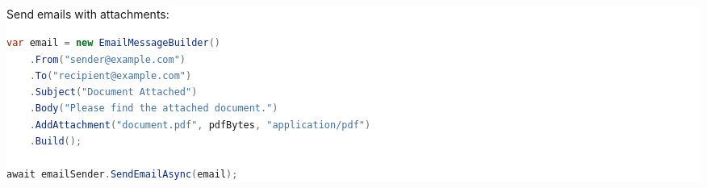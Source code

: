 Send emails with attachments:

```csharp
var email = new EmailMessageBuilder()
    .From("sender@example.com")
    .To("recipient@example.com")
    .Subject("Document Attached")
    .Body("Please find the attached document.")
    .AddAttachment("document.pdf", pdfBytes, "application/pdf")
    .Build();

await emailSender.SendEmailAsync(email);
```
